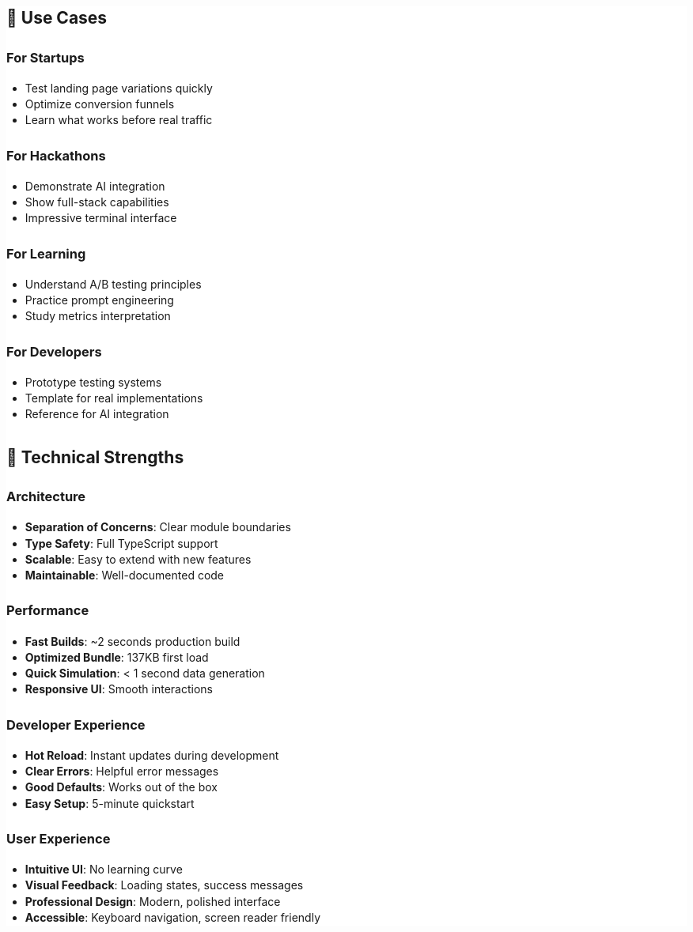 ## 🎯 Use Cases

### For Startups
- Test landing page variations quickly
- Optimize conversion funnels
- Learn what works before real traffic

### For Hackathons
- Demonstrate AI integration
- Show full-stack capabilities
- Impressive terminal interface

### For Learning
- Understand A/B testing principles
- Practice prompt engineering
- Study metrics interpretation

### For Developers
- Prototype testing systems
- Template for real implementations
- Reference for AI integration

## 💪 Technical Strengths

### Architecture
- **Separation of Concerns**: Clear module boundaries
- **Type Safety**: Full TypeScript support
- **Scalable**: Easy to extend with new features
- **Maintainable**: Well-documented code

### Performance
- **Fast Builds**: ~2 seconds production build
- **Optimized Bundle**: 137KB first load
- **Quick Simulation**: < 1 second data generation
- **Responsive UI**: Smooth interactions

### Developer Experience
- **Hot Reload**: Instant updates during development
- **Clear Errors**: Helpful error messages
- **Good Defaults**: Works out of the box
- **Easy Setup**: 5-minute quickstart

### User Experience
- **Intuitive UI**: No learning curve
- **Visual Feedback**: Loading states, success messages
- **Professional Design**: Modern, polished interface
- **Accessible**: Keyboard navigation, screen reader friendly

